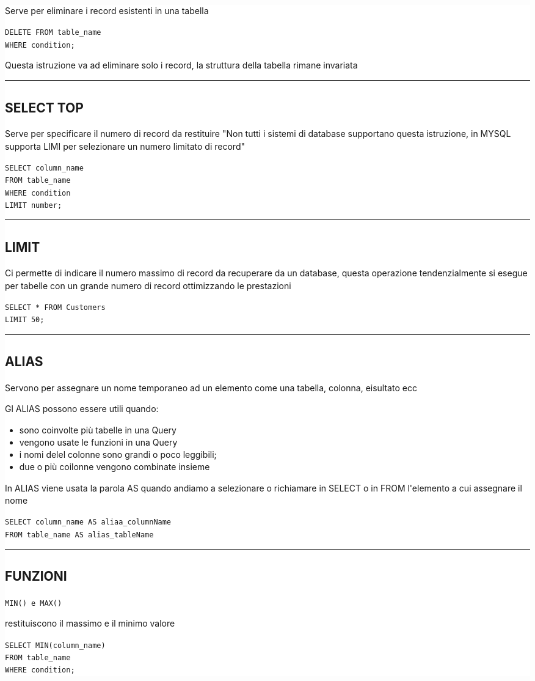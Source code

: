 Serve per eliminare i record esistenti in una tabella

	DELETE FROM table_name
	WHERE condition;
	
Questa istruzione va ad eliminare solo i record, la struttura della tabella rimane invariata

-----------------------------------------------------------------------------------------------------------------------------------------------
## SELECT TOP

Serve per specificare il numero di record da restituire
"Non tutti i sistemi di database supportano questa istruzione, in MYSQL supporta LIMI per selezionare un numero limitato di record"
	
	SELECT column_name
	FROM table_name
	WHERE condition
	LIMIT number;

-----------------------------------------------------------------------------------------------------------------------------------------------
## LIMIT

Ci permette di indicare il numero massimo di record da recuperare da un database, questa operazione
tendenzialmente si esegue per tabelle con un grande numero di record ottimizzando le prestazioni

	SELECT * FROM Customers
	LIMIT 50;

-----------------------------------------------------------------------------------------------------------------------------------------------
## ALIAS

Servono per assegnare un nome temporaneo ad un elemento come una tabella, colonna, eisultato ecc

Gl ALIAS possono essere utili quando:
- sono coinvolte più tabelle in una Query
- vengono usate le funzioni in una Query
- i nomi delel colonne sono grandi o poco leggibili;
- due o più coilonne vengono combinate insieme

In ALIAS viene usata la parola AS quando andiamo a selezionare o richiamare in SELECT o in FROM l'elemento a cui assegnare il nome

	SELECT column_name AS aliaa_columnName
	FROM table_name AS alias_tableName

-----------------------------------------------------------------------------------------------------------------------------------------------
## FUNZIONI

	MIN() e MAX()
	
restituiscono il massimo e il minimo valore

	SELECT MIN(column_name)
	FROM table_name
	WHERE condition;
	